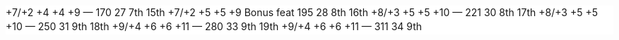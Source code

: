 <td>+7/+2</td>
<td>+4</td>
<td>+4</td>
<td>+9</td>
<td>—</td>
<td>170</td>
<td>27</td>
<td>7th</td>
</tr>
<tr class="odd">
<td>15th</td>
<td>+7/+2</td>
<td>+5</td>
<td>+5</td>
<td>+9</td>
<td>Bonus feat</td>
<td>195</td>
<td>28</td>
<td>8th</td>
</tr>
<tr class="even">
<td>16th</td>
<td>+8/+3</td>
<td>+5</td>
<td>+5</td>
<td>+10</td>
<td>—</td>
<td>221</td>
<td>30</td>
<td>8th</td>
</tr>
<tr class="odd">
<td>17th</td>
<td>+8/+3</td>
<td>+5</td>
<td>+5</td>
<td>+10</td>
<td>—</td>
<td>250</td>
<td>31</td>
<td>9th</td>
</tr>
<tr class="even">
<td>18th</td>
<td>+9/+4</td>
<td>+6</td>
<td>+6</td>
<td>+11</td>
<td>—</td>
<td>280</td>
<td>33</td>
<td>9th</td>
</tr>
<tr class="odd">
<td>19th</td>
<td>+9/+4</td>
<td>+6</td>
<td>+6</td>
<td>+11</td>
<td>—</td>
<td>311</td>
<td>34</td>
<td>9th</td>
</tr>